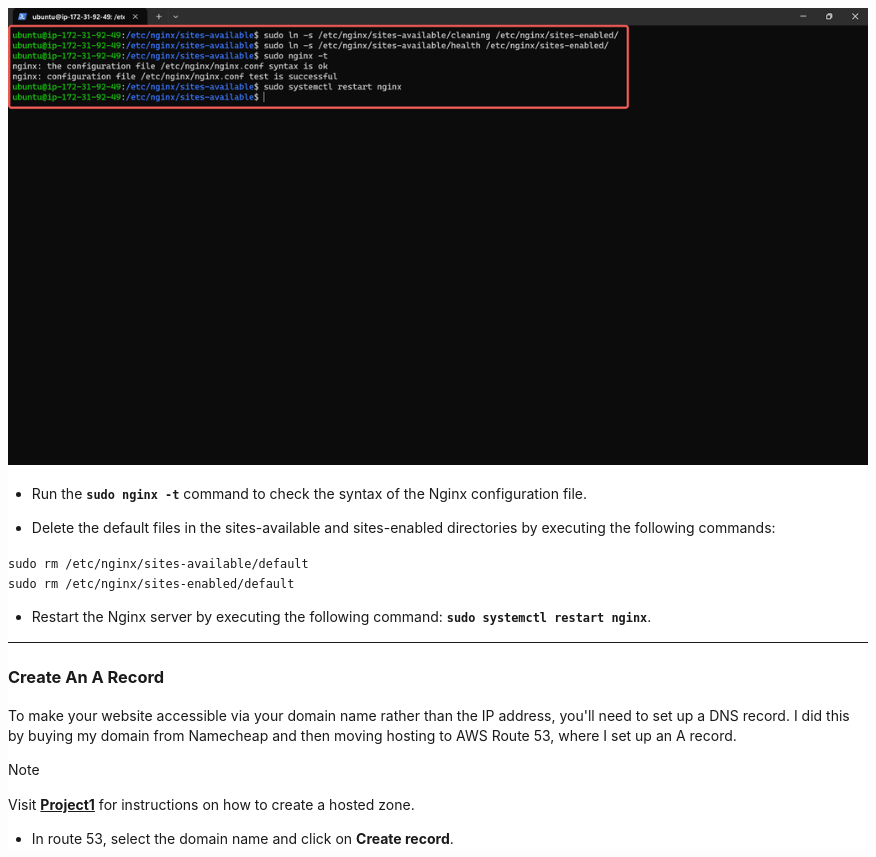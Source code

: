 ![9](img/9.png)

- Run the **`sudo nginx -t`** command to check the syntax of the Nginx configuration file.

- Delete the default files in the sites-available and sites-enabled directories by executing the following commands:

```
sudo rm /etc/nginx/sites-available/default
sudo rm /etc/nginx/sites-enabled/default
```

- Restart the Nginx server by executing the following command: **`sudo systemctl restart nginx`**.

---

### Create An A Record

To make your website accessible via your domain name rather than the IP address, you'll need to set up a DNS record. I did this by buying my domain from Namecheap and then moving hosting to AWS Route 53, where I set up an A record.

> [!NOTE]
Visit [**Project1**](https://github.com/StrangeJay/devops-beginner-bootcamp/blob/main/project1/project1.md) for instructions on how to create a hosted zone.

- In route 53, select the domain name and click on **Create record**.
